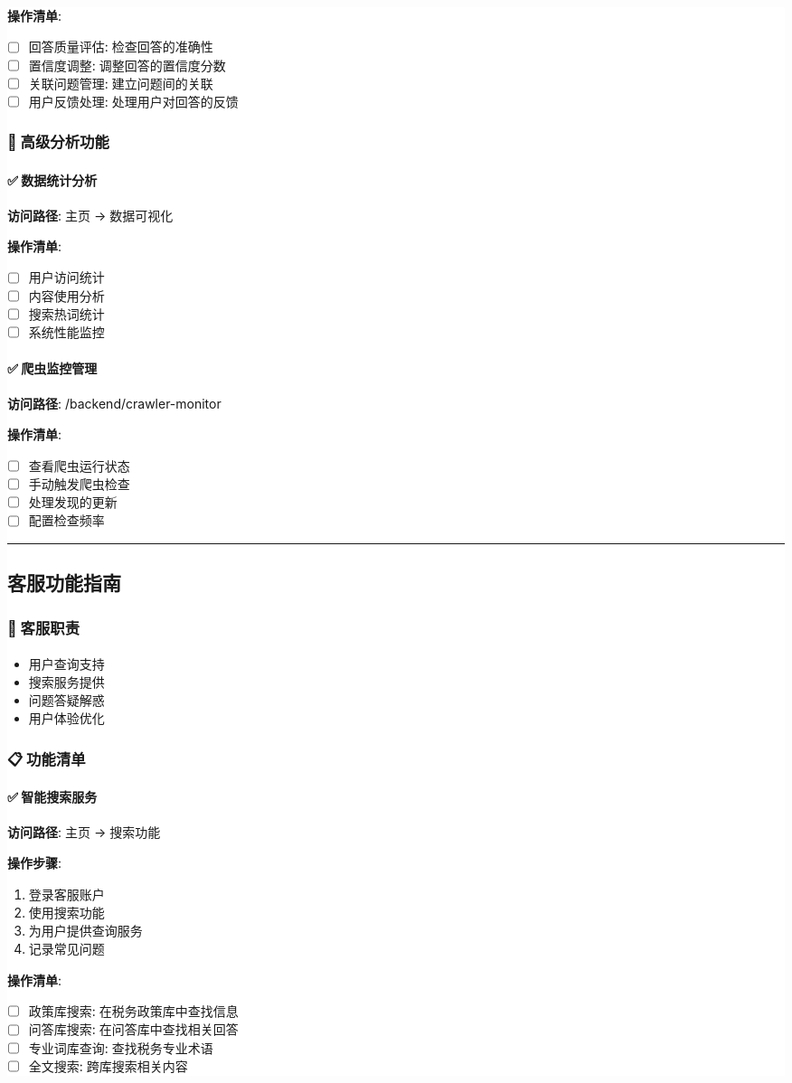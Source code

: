 **操作清单**:
- [ ] 回答质量评估: 检查回答的准确性
- [ ] 置信度调整: 调整回答的置信度分数
- [ ] 关联问题管理: 建立问题间的关联
- [ ] 用户反馈处理: 处理用户对回答的反馈

### 🔧 高级分析功能

#### ✅ 数据统计分析
**访问路径**: 主页 → 数据可视化

**操作清单**:
- [ ] 用户访问统计
- [ ] 内容使用分析  
- [ ] 搜索热词统计
- [ ] 系统性能监控

#### ✅ 爬虫监控管理
**访问路径**: /backend/crawler-monitor

**操作清单**:
- [ ] 查看爬虫运行状态
- [ ] 手动触发爬虫检查
- [ ] 处理发现的更新
- [ ] 配置检查频率

---

## 客服功能指南

### 🎯 客服职责
- 用户查询支持
- 搜索服务提供
- 问题答疑解惑
- 用户体验优化

### 📋 功能清单

#### ✅ 智能搜索服务
**访问路径**: 主页 → 搜索功能

**操作步骤**:
1. 登录客服账户
2. 使用搜索功能
3. 为用户提供查询服务
4. 记录常见问题

**操作清单**:
- [ ] 政策库搜索: 在税务政策库中查找信息
- [ ] 问答库搜索: 在问答库中查找相关回答
- [ ] 专业词库查询: 查找税务专业术语
- [ ] 全文搜索: 跨库搜索相关内容
